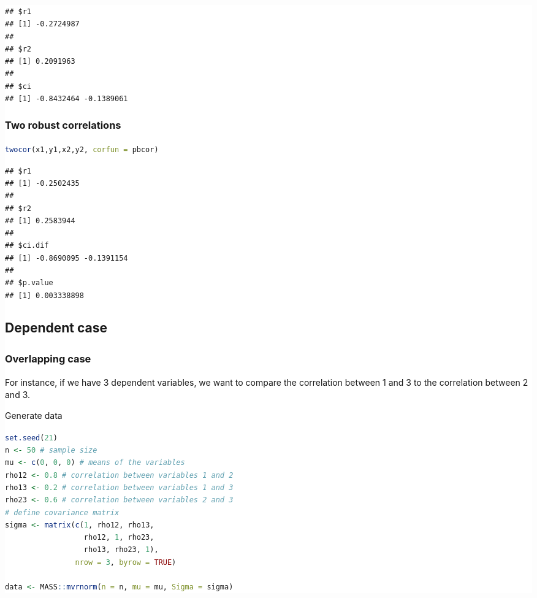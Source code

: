     ## $r1
    ## [1] -0.2724987
    ## 
    ## $r2
    ## [1] 0.2091963
    ## 
    ## $ci
    ## [1] -0.8432464 -0.1389061

### Two robust correlations

``` r
twocor(x1,y1,x2,y2, corfun = pbcor)
```

    ## $r1
    ## [1] -0.2502435
    ## 
    ## $r2
    ## [1] 0.2583944
    ## 
    ## $ci.dif
    ## [1] -0.8690095 -0.1391154
    ## 
    ## $p.value
    ## [1] 0.003338898

Dependent case
--------------

### Overlapping case

For instance, if we have 3 dependent variables, we want to compare the correlation between 1 and 3 to the correlation between 2 and 3.

Generate data

``` r
set.seed(21)
n <- 50 # sample size
mu <- c(0, 0, 0) # means of the variables
rho12 <- 0.8 # correlation between variables 1 and 2
rho13 <- 0.2 # correlation between variables 1 and 3
rho23 <- 0.6 # correlation between variables 2 and 3
# define covariance matrix
sigma <- matrix(c(1, rho12, rho13, 
                  rho12, 1, rho23,
                  rho13, rho23, 1), 
                nrow = 3, byrow = TRUE) 

data <- MASS::mvrnorm(n = n, mu = mu, Sigma = sigma)
```